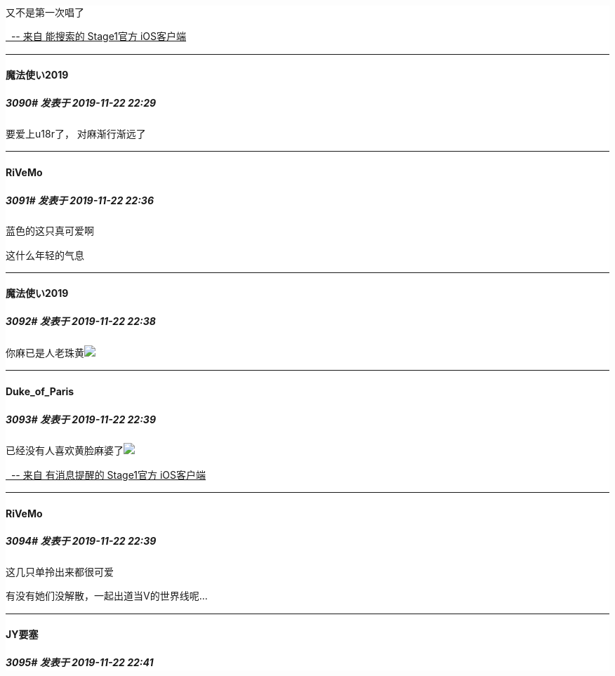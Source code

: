 又不是第一次唱了

[  -- 来自 能搜索的 Stage1官方 iOS客户端](https://itunes.apple.com/fi/app/saraba1st/id1221237470?mt=8)


*****

####  魔法使い2019  
##### 3090#       发表于 2019-11-22 22:29


要爱上u18r了， 对麻渐行渐远了


*****

####  RiVeMo  
##### 3091#       发表于 2019-11-22 22:36


蓝色的这只真可爱啊

这什么年轻的气息


*****

####  魔法使い2019  
##### 3092#       发表于 2019-11-22 22:38


你麻已是人老珠黄<img src="https://static.saraba1st.com/image/smiley/face2017/194.png" referrerpolicy="no-referrer">


*****

####  Duke_of_Paris  
##### 3093#       发表于 2019-11-22 22:39


已经没有人喜欢黄脸麻婆了<img src="https://static.saraba1st.com/image/smiley/face2017/136.png" referrerpolicy="no-referrer">

[  -- 来自 有消息提醒的 Stage1官方 iOS客户端](https://itunes.apple.com/fi/app/saraba1st/id1221237470?mt=8)


*****

####  RiVeMo  
##### 3094#       发表于 2019-11-22 22:39


这几只单拎出来都很可爱

有没有她们没解散，一起出道当V的世界线呢...


*****

####  JY要塞  
##### 3095#       发表于 2019-11-22 22:41
